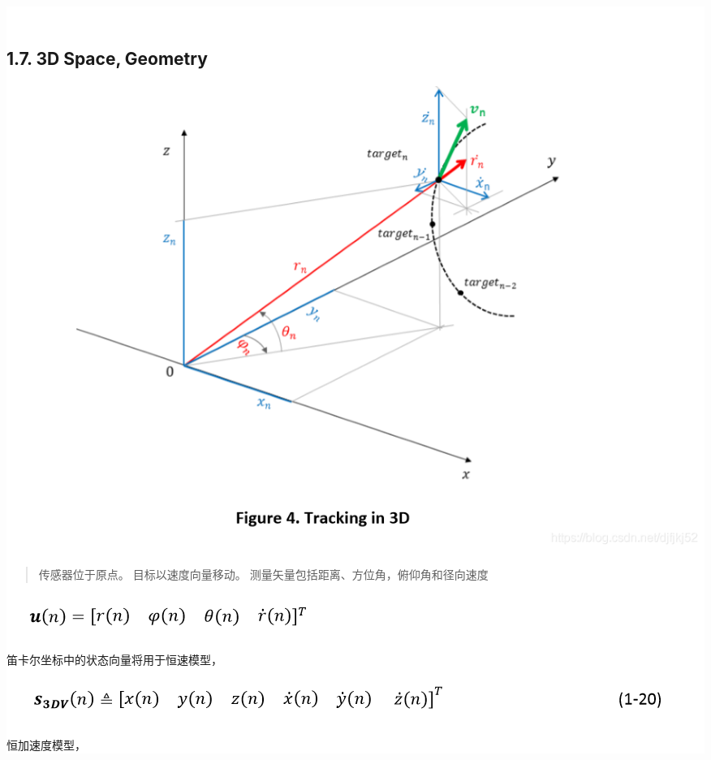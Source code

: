 <br/>

## 1.7. 3D Space, Geometry

![截图](dd363301ef4de5378a1dd08c7e26847a.png)

> 传感器位于原点。
目标以速度向量移动。
测量矢量包括距离、方位角，俯仰角和径向速度

![截图](283bca83ae1546a1192b027fb92f38a6.png)

笛卡尔坐标中的状态向量将用于恒速模型，

![截图](627bdd9f5ca56fab6c1539d24b38cf85.png)

恒加速度模型，
